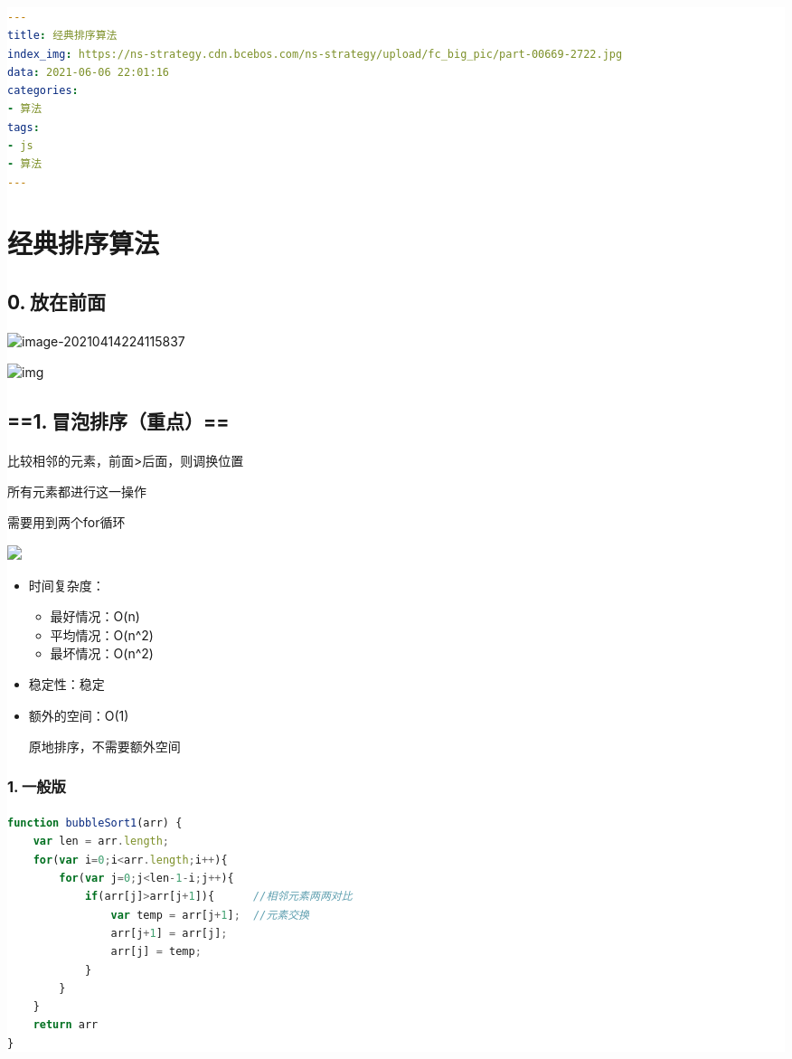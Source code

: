 ```yaml
---
title: 经典排序算法
index_img: https://ns-strategy.cdn.bcebos.com/ns-strategy/upload/fc_big_pic/part-00669-2722.jpg
data: 2021-06-06 22:01:16
categories:
- 算法
tags:
- js
- 算法
---
```


# 经典排序算法

## 0. 放在前面

![image-20210414224115837](https://gitee.com/youlan_lan/md_image/raw/master/image-20210414224115837.png)

![img](https://cdn.kakkk.cc/img/371-1.jpg?imageView2/1/w/1280/h/488#)

## ==1. 冒泡排序（重点）==

比较相邻的元素，前面>后面，则调换位置

所有元素都进行这一操作

需要用到两个for循环

![](https://gitee.com/youlan_lan/md_image/raw/master/giphy.gif)

* 时间复杂度：
  - 最好情况：O(n)
  - 平均情况：O(n^2)
  - 最坏情况：O(n^2)
* 稳定性：稳定

* 额外的空间：O(1)

  原地排序，不需要额外空间

### 1. 一般版

```js
function bubbleSort1(arr) {
    var len = arr.length;
    for(var i=0;i<arr.length;i++){
        for(var j=0;j<len-1-i;j++){
            if(arr[j]>arr[j+1]){      //相邻元素两两对比
                var temp = arr[j+1];  //元素交换
                arr[j+1] = arr[j];
                arr[j] = temp;
            }
        }
    }
    return arr
}
```

